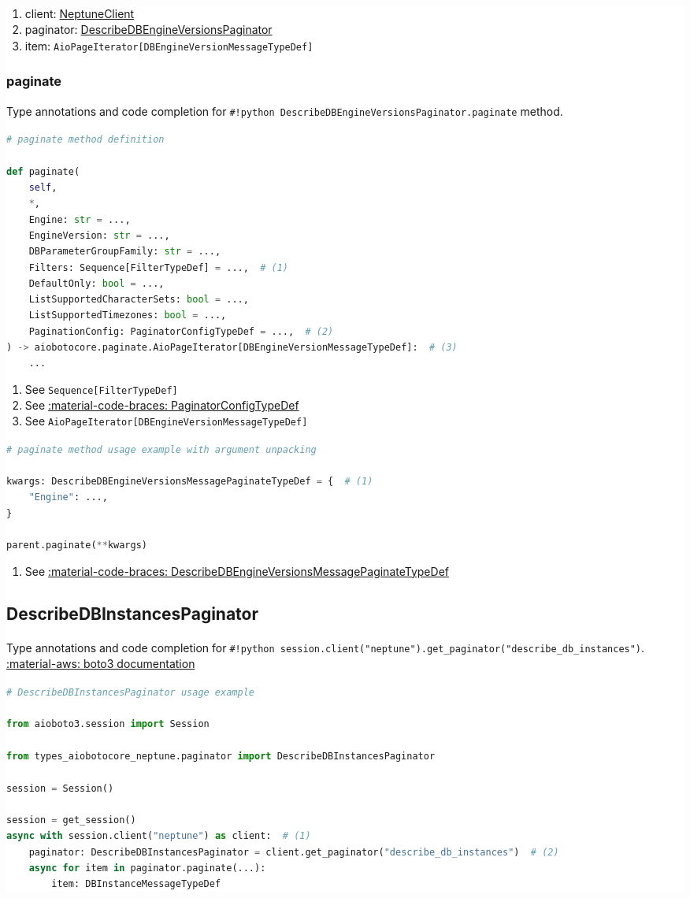 1. client: [NeptuneClient](./client.md)
2. paginator: [DescribeDBEngineVersionsPaginator](./paginators.md#describedbengineversionspaginator)
3. item: `AioPageIterator[DBEngineVersionMessageTypeDef]`


### paginate

Type annotations and code completion for `#!python DescribeDBEngineVersionsPaginator.paginate` method.

```python
# paginate method definition

def paginate(
    self,
    *,
    Engine: str = ...,
    EngineVersion: str = ...,
    DBParameterGroupFamily: str = ...,
    Filters: Sequence[FilterTypeDef] = ...,  # (1)
    DefaultOnly: bool = ...,
    ListSupportedCharacterSets: bool = ...,
    ListSupportedTimezones: bool = ...,
    PaginationConfig: PaginatorConfigTypeDef = ...,  # (2)
) -> aiobotocore.paginate.AioPageIterator[DBEngineVersionMessageTypeDef]:  # (3)
    ...
```

1. See `Sequence[FilterTypeDef]`
2. See [:material-code-braces: PaginatorConfigTypeDef](./type_defs.md#paginatorconfigtypedef)
3. See `AioPageIterator[DBEngineVersionMessageTypeDef]`


```python
# paginate method usage example with argument unpacking

kwargs: DescribeDBEngineVersionsMessagePaginateTypeDef = {  # (1)
    "Engine": ...,
}

parent.paginate(**kwargs)
```

1. See [:material-code-braces: DescribeDBEngineVersionsMessagePaginateTypeDef](./type_defs.md#describedbengineversionsmessagepaginatetypedef)
## DescribeDBInstancesPaginator

Type annotations and code completion for `#!python session.client("neptune").get_paginator("describe_db_instances")`.
[:material-aws: boto3 documentation](https://boto3.amazonaws.com/v1/documentation/api/latest/reference/services/neptune/paginator/DescribeDBInstances.html#Neptune.Paginator.DescribeDBInstances)

```python
# DescribeDBInstancesPaginator usage example

from aioboto3.session import Session

from types_aiobotocore_neptune.paginator import DescribeDBInstancesPaginator

session = Session()

session = get_session()
async with session.client("neptune") as client:  # (1)
    paginator: DescribeDBInstancesPaginator = client.get_paginator("describe_db_instances")  # (2)
    async for item in paginator.paginate(...):
        item: DBInstanceMessageTypeDef
```